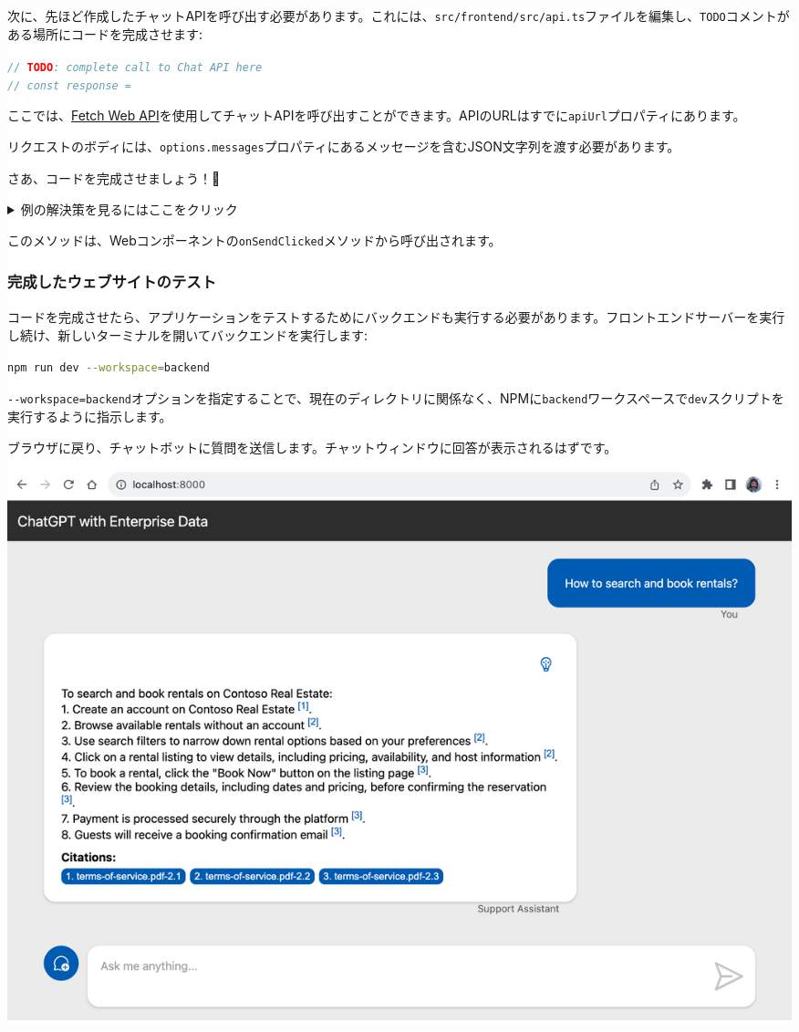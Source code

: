 次に、先ほど作成したチャットAPIを呼び出す必要があります。これには、`src/frontend/src/api.ts`ファイルを編集し、`TODO`コメントがある場所にコードを完成させます:

```ts
// TODO: complete call to Chat API here
// const response =
```

ここでは、[Fetch Web API](https://developer.mozilla.org/docs/Web/API/Fetch_API/Using_Fetch)を使用してチャットAPIを呼び出すことができます。APIのURLはすでに`apiUrl`プロパティにあります。

リクエストのボディには、`options.messages`プロパティにあるメッセージを含むJSON文字列を渡す必要があります。

さあ、コードを完成させましょう！🙂

<details><summary>例の解決策を見るにはここをクリック</summary></details>

このメソッドは、Webコンポーネントの`onSendClicked`メソッドから呼び出されます。

### 完成したウェブサイトのテスト

コードを完成させたら、アプリケーションをテストするためにバックエンドも実行する必要があります。フロントエンドサーバーを実行し続け、新しいターミナルを開いてバックエンドを実行します:

```bash
npm run dev --workspace=backend
```

`--workspace=backend`オプションを指定することで、現在のディレクトリに関係なく、NPMに`backend`ワークスペースで`dev`スクリプトを実行するように指示します。

ブラウザに戻り、チャットボットに質問を送信します。チャットウィンドウに回答が表示されるはずです。

![チャットボットの回答のスクリーンショット](./assets/chatbot-answer.png)
